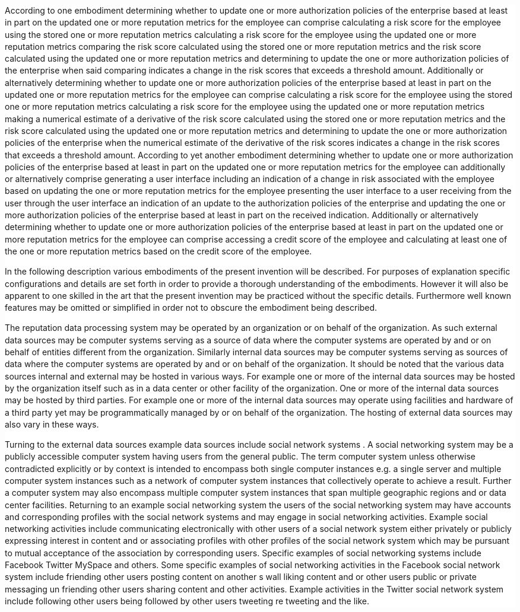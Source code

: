 According to one embodiment determining whether to update one or more authorization policies of the enterprise based at least in part on the updated one or more reputation metrics for the employee can comprise calculating a risk score for the employee using the stored one or more reputation metrics calculating a risk score for the employee using the updated one or more reputation metrics comparing the risk score calculated using the stored one or more reputation metrics and the risk score calculated using the updated one or more reputation metrics and determining to update the one or more authorization policies of the enterprise when said comparing indicates a change in the risk scores that exceeds a threshold amount. Additionally or alternatively determining whether to update one or more authorization policies of the enterprise based at least in part on the updated one or more reputation metrics for the employee can comprise calculating a risk score for the employee using the stored one or more reputation metrics calculating a risk score for the employee using the updated one or more reputation metrics making a numerical estimate of a derivative of the risk score calculated using the stored one or more reputation metrics and the risk score calculated using the updated one or more reputation metrics and determining to update the one or more authorization policies of the enterprise when the numerical estimate of the derivative of the risk scores indicates a change in the risk scores that exceeds a threshold amount. According to yet another embodiment determining whether to update one or more authorization policies of the enterprise based at least in part on the updated one or more reputation metrics for the employee can additionally or alternatively comprise generating a user interface including an indication of a change in risk associated with the employee based on updating the one or more reputation metrics for the employee presenting the user interface to a user receiving from the user through the user interface an indication of an update to the authorization policies of the enterprise and updating the one or more authorization policies of the enterprise based at least in part on the received indication. Additionally or alternatively determining whether to update one or more authorization policies of the enterprise based at least in part on the updated one or more reputation metrics for the employee can comprise accessing a credit score of the employee and calculating at least one of the one or more reputation metrics based on the credit score of the employee.

In the following description various embodiments of the present invention will be described. For purposes of explanation specific configurations and details are set forth in order to provide a thorough understanding of the embodiments. However it will also be apparent to one skilled in the art that the present invention may be practiced without the specific details. Furthermore well known features may be omitted or simplified in order not to obscure the embodiment being described.

The reputation data processing system may be operated by an organization or on behalf of the organization. As such external data sources may be computer systems serving as a source of data where the computer systems are operated by and or on behalf of entities different from the organization. Similarly internal data sources may be computer systems serving as sources of data where the computer systems are operated by and or on behalf of the organization. It should be noted that the various data sources internal and external may be hosted in various ways. For example one or more of the internal data sources may be hosted by the organization itself such as in a data center or other facility of the organization. One or more of the internal data sources may be hosted by third parties. For example one or more of the internal data sources may operate using facilities and hardware of a third party yet may be programmatically managed by or on behalf of the organization. The hosting of external data sources may also vary in these ways.

Turning to the external data sources example data sources include social network systems . A social networking system may be a publicly accessible computer system having users from the general public. The term computer system unless otherwise contradicted explicitly or by context is intended to encompass both single computer instances e.g. a single server and multiple computer system instances such as a network of computer system instances that collectively operate to achieve a result. Further a computer system may also encompass multiple computer system instances that span multiple geographic regions and or data center facilities. Returning to an example social networking system the users of the social networking system may have accounts and corresponding profiles with the social network systems and may engage in social networking activities. Example social networking activities include communicating electronically with other users of a social network system either privately or publicly expressing interest in content and or associating profiles with other profiles of the social network system which may be pursuant to mutual acceptance of the association by corresponding users. Specific examples of social networking systems include Facebook Twitter MySpace and others. Some specific examples of social networking activities in the Facebook social network system include friending other users posting content on another s wall liking content and or other users public or private messaging un friending other users sharing content and other activities. Example activities in the Twitter social network system include following other users being followed by other users tweeting re tweeting and the like.
